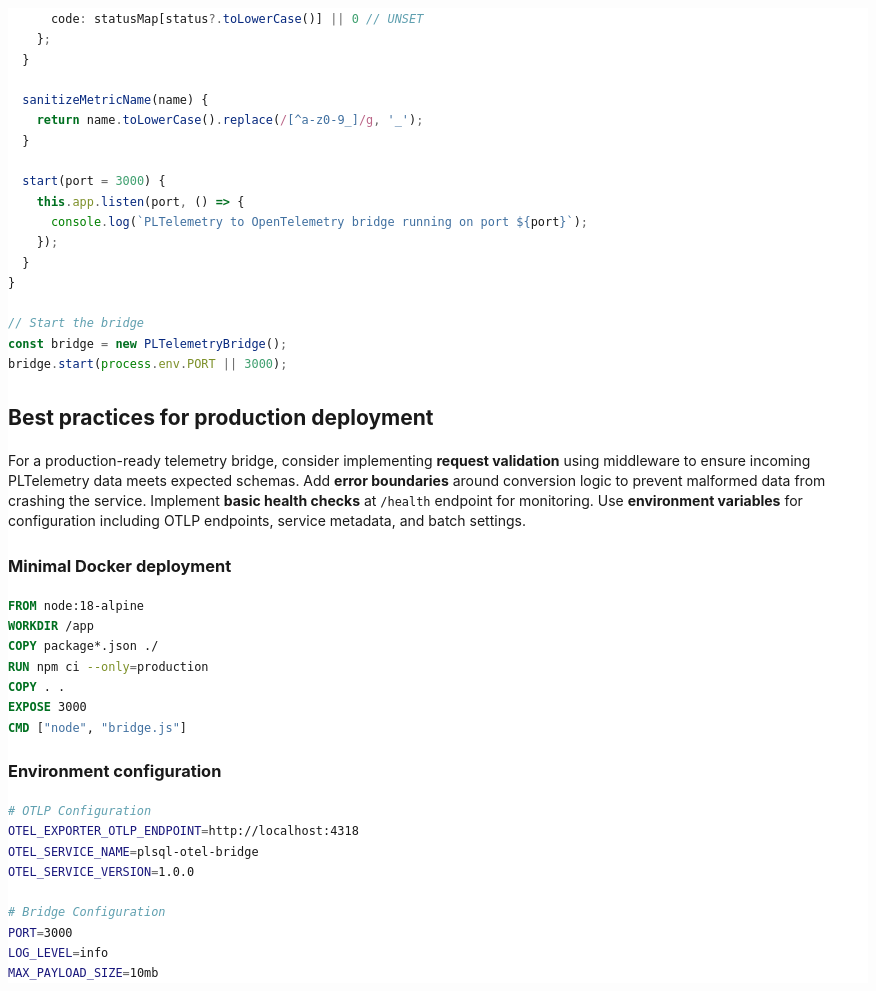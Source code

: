 ```javascript
      code: statusMap[status?.toLowerCase()] || 0 // UNSET
    };
  }

  sanitizeMetricName(name) {
    return name.toLowerCase().replace(/[^a-z0-9_]/g, '_');
  }

  start(port = 3000) {
    this.app.listen(port, () => {
      console.log(`PLTelemetry to OpenTelemetry bridge running on port ${port}`);
    });
  }
}

// Start the bridge
const bridge = new PLTelemetryBridge();
bridge.start(process.env.PORT || 3000);
```

## Best practices for production deployment

For a production-ready telemetry bridge, consider implementing **request validation** using middleware to ensure incoming PLTelemetry data meets expected schemas. Add **error boundaries** around conversion logic to prevent malformed data from crashing the service. Implement **basic health checks** at `/health` endpoint for monitoring. Use **environment variables** for configuration including OTLP endpoints, service metadata, and batch settings.

### Minimal Docker deployment

```dockerfile
FROM node:18-alpine
WORKDIR /app
COPY package*.json ./
RUN npm ci --only=production
COPY . .
EXPOSE 3000
CMD ["node", "bridge.js"]
```

### Environment configuration

```bash
# OTLP Configuration
OTEL_EXPORTER_OTLP_ENDPOINT=http://localhost:4318
OTEL_SERVICE_NAME=plsql-otel-bridge
OTEL_SERVICE_VERSION=1.0.0

# Bridge Configuration
PORT=3000
LOG_LEVEL=info
MAX_PAYLOAD_SIZE=10mb
```
